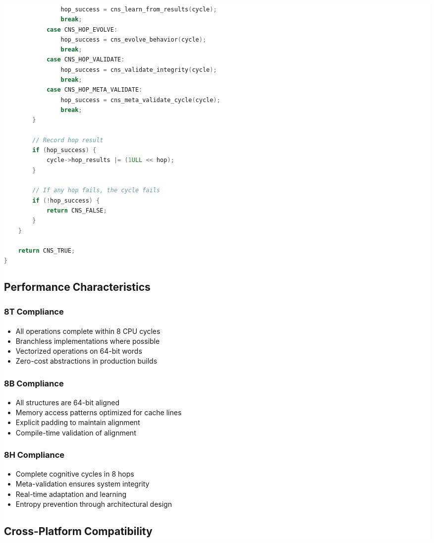 ```c
                hop_success = cns_learn_from_results(cycle);
                break;
            case CNS_HOP_EVOLVE:
                hop_success = cns_evolve_behavior(cycle);
                break;
            case CNS_HOP_VALIDATE:
                hop_success = cns_validate_integrity(cycle);
                break;
            case CNS_HOP_META_VALIDATE:
                hop_success = cns_meta_validate_cycle(cycle);
                break;
        }
        
        // Record hop result
        if (hop_success) {
            cycle->hop_results |= (1ULL << hop);
        }
        
        // If any hop fails, the cycle fails
        if (!hop_success) {
            return CNS_FALSE;
        }
    }
    
    return CNS_TRUE;
}
```

## Performance Characteristics

### 8T Compliance
- All operations complete within 8 CPU cycles
- Branchless implementations where possible
- Vectorized operations on 64-bit words
- Zero-cost abstractions in production builds

### 8B Compliance
- All structures are 64-bit aligned
- Memory access patterns optimized for cache lines
- Explicit padding to maintain alignment
- Compile-time validation of alignment

### 8H Compliance
- Complete cognitive cycles in 8 hops
- Meta-validation ensures system integrity
- Real-time adaptation and learning
- Entropy prevention through architectural design

## Cross-Platform Compatibility

